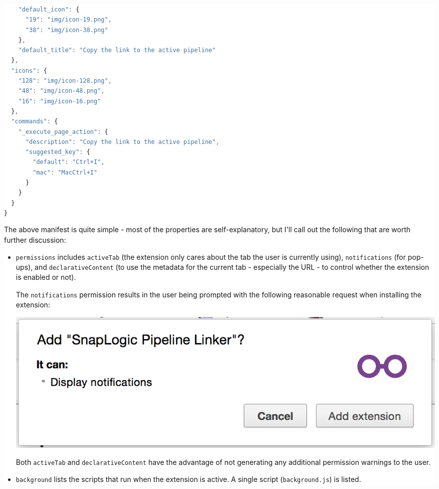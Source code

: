 ``` javascript
    "default_icon": {
      "19": "img/icon-19.png",
      "38": "img/icon-38.png"
    },
    "default_title": "Copy the link to the active pipeline"
  },
  "icons": {
    "128": "img/icon-128.png",
    "48": "img/icon-48.png",
    "16": "img/icon-16.png"
  },
  "commands": {
    "_execute_page_action": {
      "description": "Copy the link to the active pipeline",
      "suggested_key": {
        "default": "Ctrl+I",
        "mac": "MacCtrl+I"
      }
    }
  }
}
```

The above manifest is quite simple - most of the properties are self-explanatory, but I'll call out the following that are worth further discussion:

* `permissions` includes `activeTab` (the extension only cares about the tab the user is currently using), `notifications` (for pop-ups), and `declarativeContent` (to use the metadata for the current tab - especially the URL - to control whether the extension is enabled or not). 
	
	The `notifications` permission results in the user being prompted with the following reasonable request when installing the extension:
	
	![installation](/assets/images/5myi.png)
	
	Both `activeTab` and `declarativeContent` have the advantage of not generating any additional permission warnings to the user.

* `background` lists the scripts that run when the extension is active. A single script (`background.js`) is listed. 
